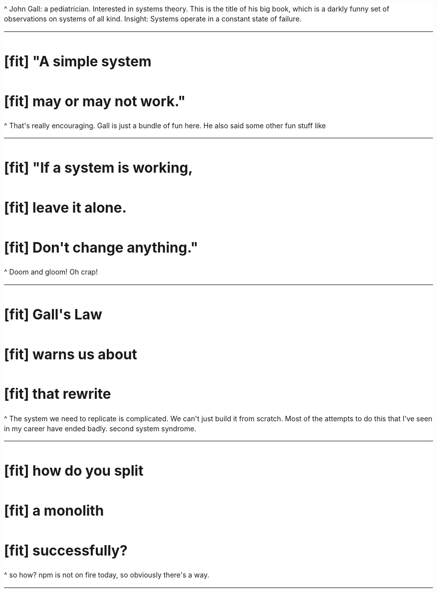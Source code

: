 ^ John Gall: a pediatrician. Interested in systems theory. This is the title of his big book, which is a darkly funny set of observations on systems of all kind. Insight: Systems operate in a constant state of failure.

---

# [fit] "A simple system
# [fit] may or may not work."

^ That's really encouraging. Gall is just a bundle of fun here. He also said some other fun stuff like

---

# [fit] "If a system is working,
# [fit] leave it alone.
# [fit] Don't change anything."

^ Doom and gloom! Oh crap!

---

# [fit] Gall's Law
# [fit] warns us about
# [fit] that rewrite

^ The system we need to replicate is complicated. We can't just build it from scratch. Most of the attempts to do this that I've seen in my career have ended badly. second system syndrome.

---

# [fit] how do you split
# [fit] a monolith
# [fit] successfully?

^ so how? npm is not on fire today, so obviously there's a way.

---
